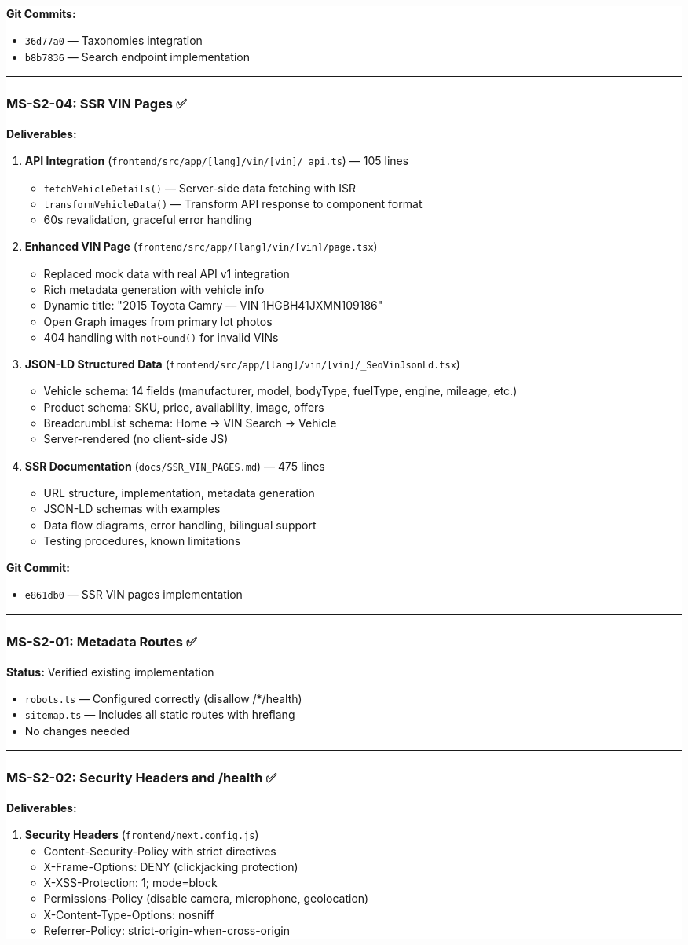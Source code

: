 **Git Commits:**
- `36d77a0` — Taxonomies integration
- `b8b7836` — Search endpoint implementation

---

### MS-S2-04: SSR VIN Pages ✅

**Deliverables:**
1. **API Integration** (`frontend/src/app/[lang]/vin/[vin]/_api.ts`) — 105 lines
   - `fetchVehicleDetails()` — Server-side data fetching with ISR
   - `transformVehicleData()` — Transform API response to component format
   - 60s revalidation, graceful error handling

2. **Enhanced VIN Page** (`frontend/src/app/[lang]/vin/[vin]/page.tsx`)
   - Replaced mock data with real API v1 integration
   - Rich metadata generation with vehicle info
   - Dynamic title: "2015 Toyota Camry — VIN 1HGBH41JXMN109186"
   - Open Graph images from primary lot photos
   - 404 handling with `notFound()` for invalid VINs

3. **JSON-LD Structured Data** (`frontend/src/app/[lang]/vin/[vin]/_SeoVinJsonLd.tsx`)
   - Vehicle schema: 14 fields (manufacturer, model, bodyType, fuelType, engine, mileage, etc.)
   - Product schema: SKU, price, availability, image, offers
   - BreadcrumbList schema: Home → VIN Search → Vehicle
   - Server-rendered (no client-side JS)

4. **SSR Documentation** (`docs/SSR_VIN_PAGES.md`) — 475 lines
   - URL structure, implementation, metadata generation
   - JSON-LD schemas with examples
   - Data flow diagrams, error handling, bilingual support
   - Testing procedures, known limitations

**Git Commit:**
- `e861db0` — SSR VIN pages implementation

---

### MS-S2-01: Metadata Routes ✅

**Status:** Verified existing implementation

- `robots.ts` — Configured correctly (disallow /*/health)
- `sitemap.ts` — Includes all static routes with hreflang
- No changes needed

---

### MS-S2-02: Security Headers and /health ✅

**Deliverables:**
1. **Security Headers** (`frontend/next.config.js`)
   - Content-Security-Policy with strict directives
   - X-Frame-Options: DENY (clickjacking protection)
   - X-XSS-Protection: 1; mode=block
   - Permissions-Policy (disable camera, microphone, geolocation)
   - X-Content-Type-Options: nosniff
   - Referrer-Policy: strict-origin-when-cross-origin
